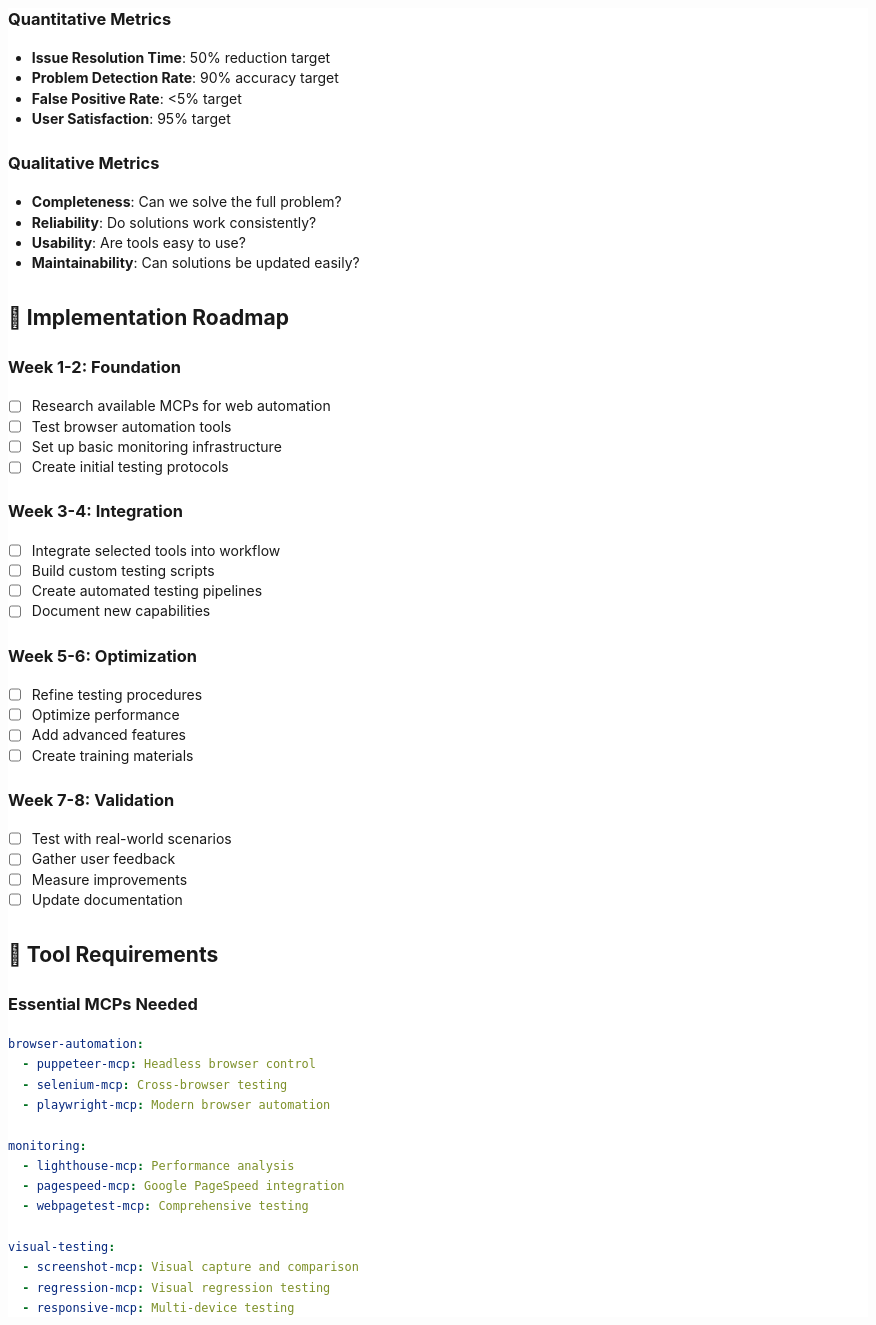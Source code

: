 ### **Quantitative Metrics**
- **Issue Resolution Time**: 50% reduction target
- **Problem Detection Rate**: 90% accuracy target
- **False Positive Rate**: <5% target
- **User Satisfaction**: 95% target

### **Qualitative Metrics**
- **Completeness**: Can we solve the full problem?
- **Reliability**: Do solutions work consistently?
- **Usability**: Are tools easy to use?
- **Maintainability**: Can solutions be updated easily?

## 🚀 Implementation Roadmap

### **Week 1-2: Foundation**
- [ ] Research available MCPs for web automation
- [ ] Test browser automation tools
- [ ] Set up basic monitoring infrastructure
- [ ] Create initial testing protocols

### **Week 3-4: Integration**
- [ ] Integrate selected tools into workflow
- [ ] Build custom testing scripts
- [ ] Create automated testing pipelines
- [ ] Document new capabilities

### **Week 5-6: Optimization**
- [ ] Refine testing procedures
- [ ] Optimize performance
- [ ] Add advanced features
- [ ] Create training materials

### **Week 7-8: Validation**
- [ ] Test with real-world scenarios
- [ ] Gather user feedback
- [ ] Measure improvements
- [ ] Update documentation

## 🔧 Tool Requirements

### **Essential MCPs Needed**
```yaml
browser-automation:
  - puppeteer-mcp: Headless browser control
  - selenium-mcp: Cross-browser testing
  - playwright-mcp: Modern browser automation

monitoring:
  - lighthouse-mcp: Performance analysis
  - pagespeed-mcp: Google PageSpeed integration
  - webpagetest-mcp: Comprehensive testing

visual-testing:
  - screenshot-mcp: Visual capture and comparison
  - regression-mcp: Visual regression testing
  - responsive-mcp: Multi-device testing
```

